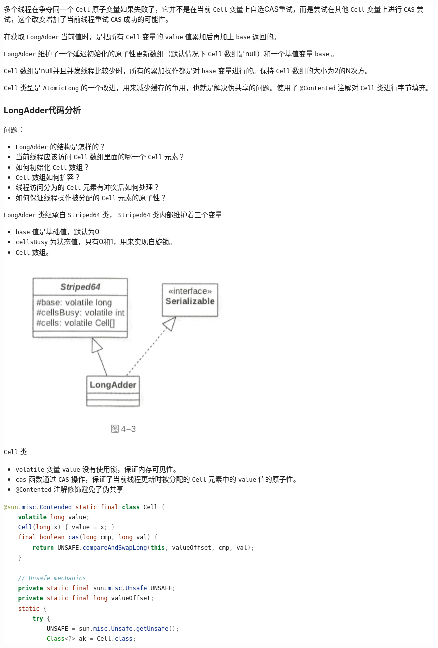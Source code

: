 多个线程在争夺同一个 `Cell` 原子变量如果失败了，它并不是在当前 `Cell` 变量上自选CAS重试，而是尝试在其他 `Cell` 变量上进行 `CAS` 尝试，这个改变增加了当前线程重试 `CAS` 成功的可能性。

在获取 `LongAdder` 当前值时，是把所有 `Cell` 变量的 `value` 值累加后再加上 `base` 返回的。

`LongAdder` 维护了一个延迟初始化的原子性更新数组（默认情况下 `Cell` 数组是null）和一个基值变量 `base` 。

`Cell` 数组是null并且并发线程比较少时，所有的累加操作都是对 `base` 变量进行的。保持 `Cell` 数组的大小为2的N次方。

`Cell` 类型是 `AtomicLong` 的一个改进，用来减少缓存的争用，也就是解决伪共享的问题。使用了 `@Contented` 注解对 `Cell` 类进行字节填充。

### LongAdder代码分析<a id="sec-1-2-2"></a>

问题：

-   `LongAdder` 的结构是怎样的？
-   当前线程应该访问 `Cell` 数组里面的哪一个 `Cell` 元素？
-   如何初始化 `Cell` 数组？
-   `Cell` 数组如何扩容？
-   线程访问分为的 `Cell` 元素有冲突后如何处理？
-   如何保证线程操作被分配的 `Cell` 元素的原子性？

`LongAdder` 类继承自 `Striped64` 类， `Striped64` 类内部维护着三个变量

-   `base` 值是基础值，默认为0
-   `cellsBusy` 为状态值，只有0和1，用来实现自旋锁。
-   `Cell` 数组。

![img](./images/LongAdder2.png)

`Cell` 类

-   `volatile` 变量 `value` 没有使用锁，保证内存可见性。
-   `cas` 函数通过 `CAS` 操作，保证了当前线程更新时被分配的 `Cell` 元素中的 `value` 值的原子性。
-   `@Contented` 注解修饰避免了伪共享

```java
@sun.misc.Contended static final class Cell {
    volatile long value;
    Cell(long x) { value = x; }
    final boolean cas(long cmp, long val) {
        return UNSAFE.compareAndSwapLong(this, valueOffset, cmp, val);
    }

    // Unsafe mechanics
    private static final sun.misc.Unsafe UNSAFE;
    private static final long valueOffset;
    static {
        try {
            UNSAFE = sun.misc.Unsafe.getUnsafe();
            Class<?> ak = Cell.class;
```